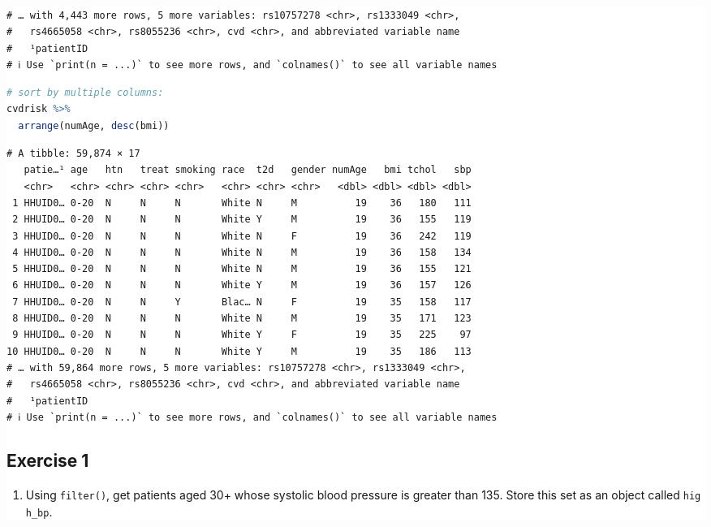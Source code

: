     # … with 4,443 more rows, 5 more variables: rs10757278 <chr>, rs1333049 <chr>,
    #   rs4665058 <chr>, rs8055236 <chr>, cvd <chr>, and abbreviated variable name
    #   ¹​patientID
    # ℹ Use `print(n = ...)` to see more rows, and `colnames()` to see all variable names

``` r
# sort by multiple columns:
cvdrisk %>% 
  arrange(numAge, desc(bmi))
```

    # A tibble: 59,874 × 17
       patie…¹ age   htn   treat smoking race  t2d   gender numAge   bmi tchol   sbp
       <chr>   <chr> <chr> <chr> <chr>   <chr> <chr> <chr>   <dbl> <dbl> <dbl> <dbl>
     1 HHUID0… 0-20  N     N     N       White N     M          19    36   180   111
     2 HHUID0… 0-20  N     N     N       White Y     M          19    36   155   119
     3 HHUID0… 0-20  N     N     N       White N     F          19    36   242   119
     4 HHUID0… 0-20  N     N     N       White N     M          19    36   158   134
     5 HHUID0… 0-20  N     N     N       White N     M          19    36   155   121
     6 HHUID0… 0-20  N     N     N       White Y     M          19    36   157   126
     7 HHUID0… 0-20  N     N     Y       Blac… N     F          19    35   158   117
     8 HHUID0… 0-20  N     N     N       White N     M          19    35   171   123
     9 HHUID0… 0-20  N     N     N       White Y     F          19    35   225    97
    10 HHUID0… 0-20  N     N     N       White Y     M          19    35   186   113
    # … with 59,864 more rows, 5 more variables: rs10757278 <chr>, rs1333049 <chr>,
    #   rs4665058 <chr>, rs8055236 <chr>, cvd <chr>, and abbreviated variable name
    #   ¹​patientID
    # ℹ Use `print(n = ...)` to see more rows, and `colnames()` to see all variable names

## Exercise 1

1.  Using `filter()`, get patients aged 30+ whose systolic blood
    pressure is greater than 135. Store this set as an object called
    `high_bp`.
